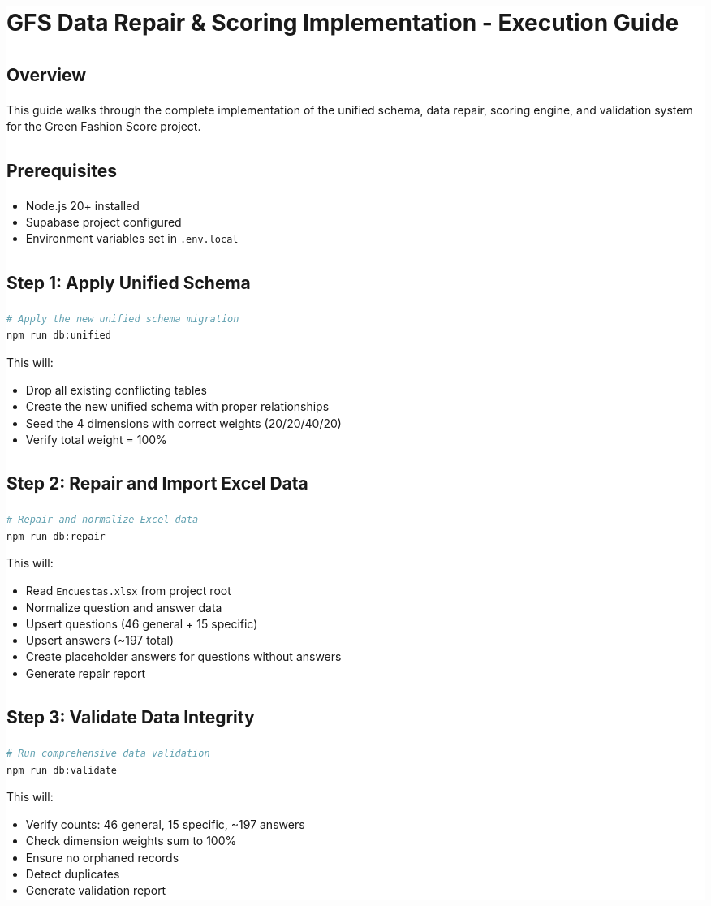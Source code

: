 # GFS Data Repair & Scoring Implementation - Execution Guide

## Overview
This guide walks through the complete implementation of the unified schema, data repair, scoring engine, and validation system for the Green Fashion Score project.

## Prerequisites
- Node.js 20+ installed
- Supabase project configured
- Environment variables set in `.env.local`

## Step 1: Apply Unified Schema
```bash
# Apply the new unified schema migration
npm run db:unified
```

This will:
- Drop all existing conflicting tables
- Create the new unified schema with proper relationships
- Seed the 4 dimensions with correct weights (20/20/40/20)
- Verify total weight = 100%

## Step 2: Repair and Import Excel Data
```bash
# Repair and normalize Excel data
npm run db:repair
```

This will:
- Read `Encuestas.xlsx` from project root
- Normalize question and answer data
- Upsert questions (46 general + 15 specific)
- Upsert answers (~197 total)
- Create placeholder answers for questions without answers
- Generate repair report

## Step 3: Validate Data Integrity
```bash
# Run comprehensive data validation
npm run db:validate
```

This will:
- Verify counts: 46 general, 15 specific, ~197 answers
- Check dimension weights sum to 100%
- Ensure no orphaned records
- Detect duplicates
- Generate validation report
